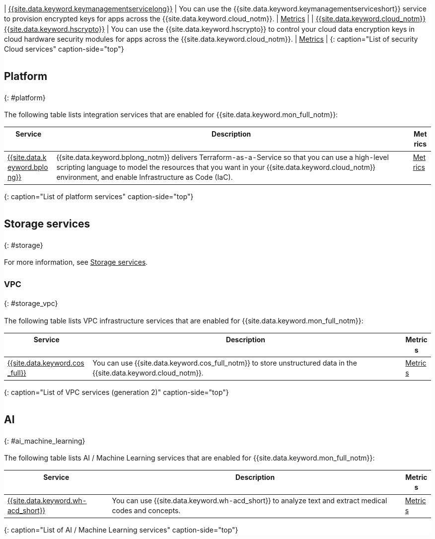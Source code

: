 | [{{site.data.keyword.keymanagementservicelong}}](/docs/key-protect?topic=key-protect-getting-started-tutorial#getting-started-tutorial) | You can use the {{site.data.keyword.keymanagementserviceshort}} service to provision encrypted keys for apps across the {{site.data.keyword.cloud_notm}}. | [Metrics](/docs/key-protect?topic=key-protect-operational-metrics) |
| [{{site.data.keyword.cloud_notm}} {{site.data.keyword.hscrypto}}](/docs/hs-crypto?topic=hs-crypto-get-started) | You can use the {{site.data.keyword.hscrypto}} to control your cloud data encryption keys in cloud hardware security modules for apps across the {{site.data.keyword.cloud_notm}}. | [Metrics](/docs/hs-crypto?topic=hs-crypto-operational-metrics) |
{: caption="List of security Cloud services" caption-side="top"} 

## Platform
{: #platform}

The following table lists integration services that are enabled for {{site.data.keyword.mon_full_notm}}:

| Service     | Description | Metrics | 
|-------------|-------------|-------------------|
| [{{site.data.keyword.bplong}}](/docs/schematics?topic=schematics-getting-started) | {{site.data.keyword.bplong_notm}} delivers Terraform-as-a-Service so that you can use a high-level scripting language to model the resources that you want in your {{site.data.keyword.cloud_notm}} environment, and enable Infrastructure as Code (IaC).  | [Metrics](/docs/schematics?topic=schematics-monitoring-instances) |
{: caption="List of platform services" caption-side="top"} 


## Storage services
{: #storage}

For more information, see [Storage services](/docs/cloud-infrastructure?topic=cloud-infrastructure-compute).


### VPC
{: #storage_vpc}

The following table lists VPC infrastructure services that are enabled for {{site.data.keyword.mon_full_notm}}:

| Service     | Description | Metrics             |
|-------------|-------------|-------------------|
| [{{site.data.keyword.cos_full}}](/docs/cloud-object-storage?topic=cloud-object-storage-getting-started-cloud-object-storage)| You can use {{site.data.keyword.cos_full_notm}} to store unstructured data in the {{site.data.keyword.cloud_notm}}.  | [Metrics](/docs/cloud-object-storage?topic=cloud-object-storage-mm-cos-integration&programming_language=Console) |
{: caption="List of VPC services (generation 2)" caption-side="top"} 

## AI
{: #ai_machine_learning}

The following table lists AI / Machine Learning services that are enabled for {{site.data.keyword.mon_full_notm}}:

| Service     | Description | Metrics             |
|-------------|-------------|-------------------|
| [{{site.data.keyword.wh-acd_short}}](/docs/wh-acd)| You can use {{site.data.keyword.wh-acd_short}} to analyze text and extract medical codes and concepts. | [Metrics](/docs/wh-acd?topic=wh-acd-monitor-pm) |
{: caption="List of AI / Machine Learning services" caption-side="top"}


